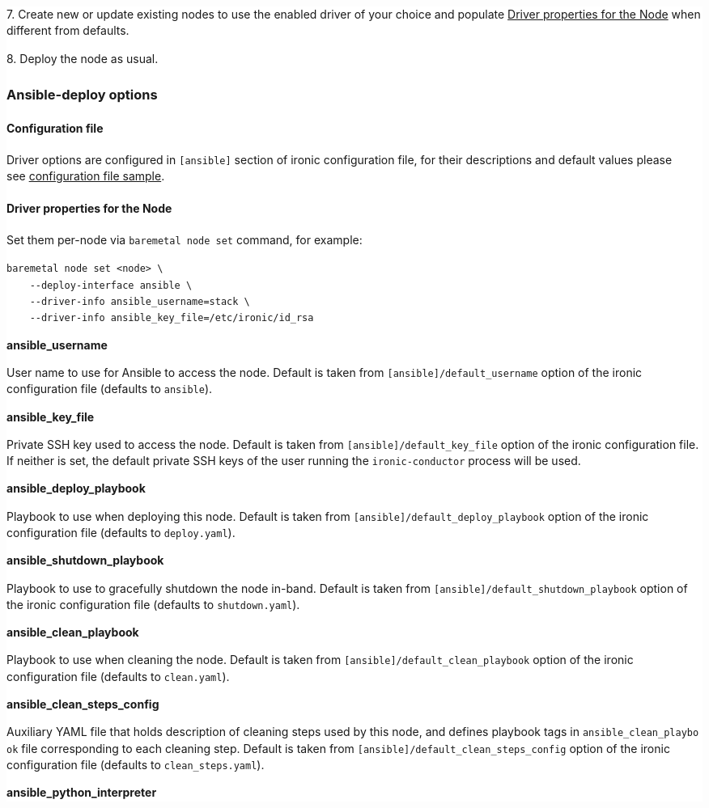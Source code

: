 7\. Create new or update existing nodes to use the enabled driver of your choice and populate [Driver properties for the Node](https://docs.openstack.org/ironic/zed/admin/drivers/ansible.html#driver-properties-for-the-node) when different from defaults.

8\. Deploy the node as usual.

### Ansible-deploy options

#### Configuration file

Driver options are configured in `[ansible]` section of ironic configuration file, for their descriptions and default values please see [configuration file sample](https://docs.openstack.org/ironic/zed/configuration/config.html#ansible).

#### Driver properties for the Node

Set them per-node via `baremetal node set` command, for example:

```
baremetal node set <node> \
    --deploy-interface ansible \
    --driver-info ansible_username=stack \
    --driver-info ansible_key_file=/etc/ironic/id_rsa
```

**ansible\_username**

User name to use for Ansible to access the node. Default is taken from `[ansible]/default_username` option of the ironic configuration file (defaults to `ansible`).

**ansible\_key\_file**

Private SSH key used to access the node. Default is taken from `[ansible]/default_key_file` option of the ironic configuration file. If neither is set, the default private SSH keys of the user running the `ironic-conductor` process will be used.

**ansible\_deploy\_playbook**

Playbook to use when deploying this node. Default is taken from `[ansible]/default_deploy_playbook` option of the ironic configuration file (defaults to `deploy.yaml`).

**ansible\_shutdown\_playbook**

Playbook to use to gracefully shutdown the node in-band. Default is taken from `[ansible]/default_shutdown_playbook` option of the ironic configuration file (defaults to `shutdown.yaml`).

**ansible\_clean\_playbook**

Playbook to use when cleaning the node. Default is taken from `[ansible]/default_clean_playbook` option of the ironic configuration file (defaults to `clean.yaml`).

**ansible\_clean\_steps\_config**

Auxiliary YAML file that holds description of cleaning steps used by this node, and defines playbook tags in `ansible_clean_playbook` file corresponding to each cleaning step. Default is taken from `[ansible]/default_clean_steps_config` option of the ironic configuration file (defaults to `clean_steps.yaml`).

**ansible\_python\_interpreter**
